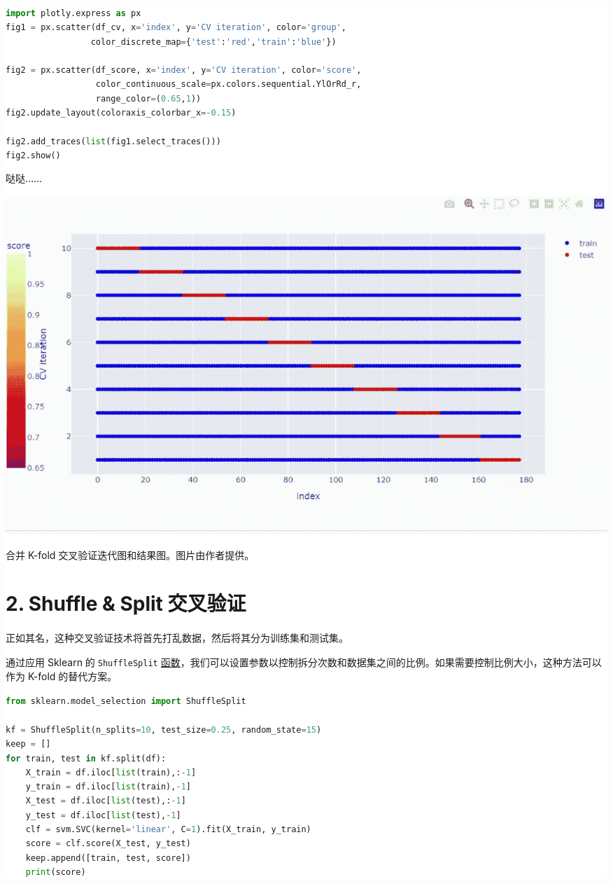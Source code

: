 ```py
import plotly.express as px
fig1 = px.scatter(df_cv, x='index', y='CV iteration', color='group',
                 color_discrete_map={'test':'red','train':'blue'})

fig2 = px.scatter(df_score, x='index', y='CV iteration', color='score',
                  color_continuous_scale=px.colors.sequential.YlOrRd_r,
                  range_color=(0.65,1))
fig2.update_layout(coloraxis_colorbar_x=-0.15)

fig2.add_traces(list(fig1.select_traces()))
fig2.show()
```

哒哒……

![](img/a73ad713c2f4f14d33ff99feec26a7ae.png)

合并 K-fold 交叉验证迭代图和结果图。图片由作者提供。

# 2\. Shuffle & Split 交叉验证

正如其名，这种交叉验证技术将首先打乱数据，然后将其分为训练集和测试集。

通过应用 Sklearn 的 `ShuffleSplit` [函数](https://scikit-learn.org/stable/modules/generated/sklearn.model_selection.ShuffleSplit.html)，我们可以设置参数以控制拆分次数和数据集之间的比例。如果需要控制比例大小，这种方法可以作为 K-fold 的替代方案。

```py
from sklearn.model_selection import ShuffleSplit

kf = ShuffleSplit(n_splits=10, test_size=0.25, random_state=15)
keep = []
for train, test in kf.split(df):
    X_train = df.iloc[list(train),:-1]
    y_train = df.iloc[list(train),-1]
    X_test = df.iloc[list(test),:-1]
    y_test = df.iloc[list(test),-1]
    clf = svm.SVC(kernel='linear', C=1).fit(X_train, y_train)
    score = clf.score(X_test, y_test)
    keep.append([train, test, score])
    print(score)
```